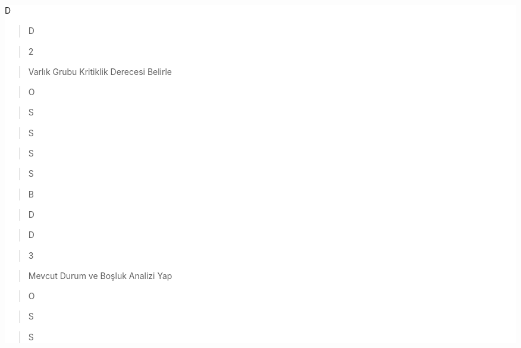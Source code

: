 <p>D</p>
</blockquote></td>
<td></td>
<td></td>
<td></td>
<td></td>
<td><blockquote>
<p>D</p>
</blockquote></td>
</tr>
<tr class="even">
<td><blockquote>
<p>2</p>
</blockquote></td>
<td><blockquote>
<p>Varlık Grubu Kritiklik Derecesi Belirle</p>
</blockquote></td>
<td><blockquote>
<p>O</p>
</blockquote></td>
<td><blockquote>
<p>S</p>
</blockquote></td>
<td><blockquote>
<p>S</p>
</blockquote></td>
<td></td>
<td><blockquote>
<p>S</p>
</blockquote></td>
<td><blockquote>
<p>S</p>
</blockquote></td>
<td><blockquote>
<p>B</p>
</blockquote></td>
<td><blockquote>
<p>D</p>
</blockquote></td>
<td></td>
<td></td>
<td></td>
<td></td>
<td><blockquote>
<p>D</p>
</blockquote></td>
</tr>
<tr class="odd">
<td><blockquote>
<p>3</p>
</blockquote></td>
<td><blockquote>
<p>Mevcut Durum ve Boşluk Analizi Yap</p>
</blockquote></td>
<td><blockquote>
<p>O</p>
</blockquote></td>
<td><blockquote>
<p>S</p>
</blockquote></td>
<td><blockquote>
<p>S</p>
</blockquote></td>
<td><blockquote>